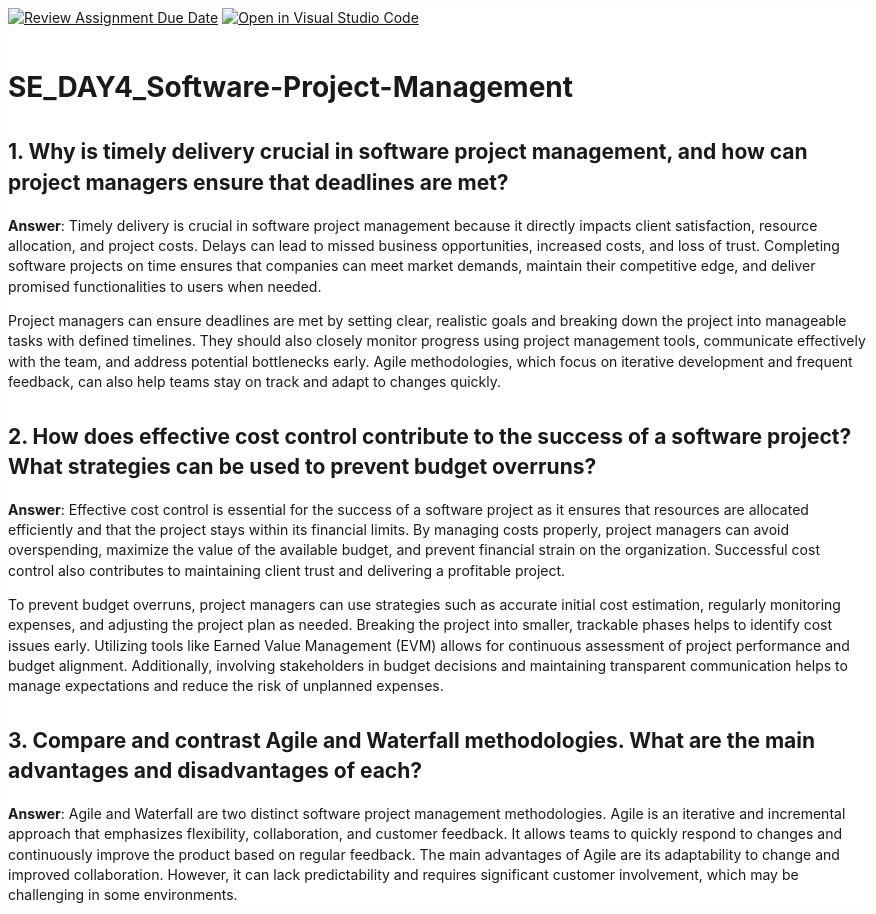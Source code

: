[![Review Assignment Due Date](https://classroom.github.com/assets/deadline-readme-button-22041afd0340ce965d47ae6ef1cefeee28c7c493a6346c4f15d667ab976d596c.svg)](https://classroom.github.com/a/9pw6JKcu)
[![Open in Visual Studio Code](https://classroom.github.com/assets/open-in-vscode-2e0aaae1b6195c2367325f4f02e2d04e9abb55f0b24a779b69b11b9e10269abc.svg)](https://classroom.github.com/online_ide?assignment_repo_id=15845331&assignment_repo_type=AssignmentRepo)
# SE_DAY4_Software-Project-Management
## 1. Why is timely delivery crucial in software project management, and how can project managers ensure that deadlines are met?
**Answer**: 
Timely delivery is crucial in software project management because it directly impacts client satisfaction, resource allocation, and project costs. Delays can lead to missed business opportunities, increased costs, and loss of trust. Completing software projects on time ensures that companies can meet market demands, maintain their competitive edge, and deliver promised functionalities to users when needed.

Project managers can ensure deadlines are met by setting clear, realistic goals and breaking down the project into manageable tasks with defined timelines. They should also closely monitor progress using project management tools, communicate effectively with the team, and address potential bottlenecks early. Agile methodologies, which focus on iterative development and frequent feedback, can also help teams stay on track and adapt to changes quickly.


## 2. How does effective cost control contribute to the success of a software project? What strategies can be used to prevent budget overruns?
**Answer**: 
Effective cost control is essential for the success of a software project as it ensures that resources are allocated efficiently and that the project stays within its financial limits. By managing costs properly, project managers can avoid overspending, maximize the value of the available budget, and prevent financial strain on the organization. Successful cost control also contributes to maintaining client trust and delivering a profitable project.

To prevent budget overruns, project managers can use strategies such as accurate initial cost estimation, regularly monitoring expenses, and adjusting the project plan as needed. Breaking the project into smaller, trackable phases helps to identify cost issues early. Utilizing tools like Earned Value Management (EVM) allows for continuous assessment of project performance and budget alignment. Additionally, involving stakeholders in budget decisions and maintaining transparent communication helps to manage expectations and reduce the risk of unplanned expenses.


## 3. Compare and contrast Agile and Waterfall methodologies. What are the main advantages and disadvantages of each?
**Answer**: 
Agile and Waterfall are two distinct software project management methodologies. Agile is an iterative and incremental approach that emphasizes flexibility, collaboration, and customer feedback. It allows teams to quickly respond to changes and continuously improve the product based on regular feedback. The main advantages of Agile are its adaptability to change and improved collaboration. However, it can lack predictability and requires significant customer involvement, which may be challenging in some environments​.
